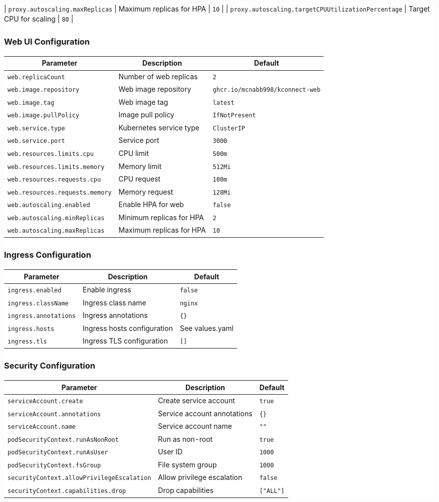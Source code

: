 | `proxy.autoscaling.maxReplicas` | Maximum replicas for HPA | `10` |
| `proxy.autoscaling.targetCPUUtilizationPercentage` | Target CPU for scaling | `80` |

### Web UI Configuration

| Parameter | Description | Default |
|-----------|-------------|---------|
| `web.replicaCount` | Number of web replicas | `2` |
| `web.image.repository` | Web image repository | `ghcr.io/mcnabb998/kconnect-web` |
| `web.image.tag` | Web image tag | `latest` |
| `web.image.pullPolicy` | Image pull policy | `IfNotPresent` |
| `web.service.type` | Kubernetes service type | `ClusterIP` |
| `web.service.port` | Service port | `3000` |
| `web.resources.limits.cpu` | CPU limit | `500m` |
| `web.resources.limits.memory` | Memory limit | `512Mi` |
| `web.resources.requests.cpu` | CPU request | `100m` |
| `web.resources.requests.memory` | Memory request | `128Mi` |
| `web.autoscaling.enabled` | Enable HPA for web | `false` |
| `web.autoscaling.minReplicas` | Minimum replicas for HPA | `2` |
| `web.autoscaling.maxReplicas` | Maximum replicas for HPA | `10` |

### Ingress Configuration

| Parameter | Description | Default |
|-----------|-------------|---------|
| `ingress.enabled` | Enable ingress | `false` |
| `ingress.className` | Ingress class name | `nginx` |
| `ingress.annotations` | Ingress annotations | `{}` |
| `ingress.hosts` | Ingress hosts configuration | See values.yaml |
| `ingress.tls` | Ingress TLS configuration | `[]` |

### Security Configuration

| Parameter | Description | Default |
|-----------|-------------|---------|
| `serviceAccount.create` | Create service account | `true` |
| `serviceAccount.annotations` | Service account annotations | `{}` |
| `serviceAccount.name` | Service account name | `""` |
| `podSecurityContext.runAsNonRoot` | Run as non-root | `true` |
| `podSecurityContext.runAsUser` | User ID | `1000` |
| `podSecurityContext.fsGroup` | File system group | `1000` |
| `securityContext.allowPrivilegeEscalation` | Allow privilege escalation | `false` |
| `securityContext.capabilities.drop` | Drop capabilities | `["ALL"]` |
